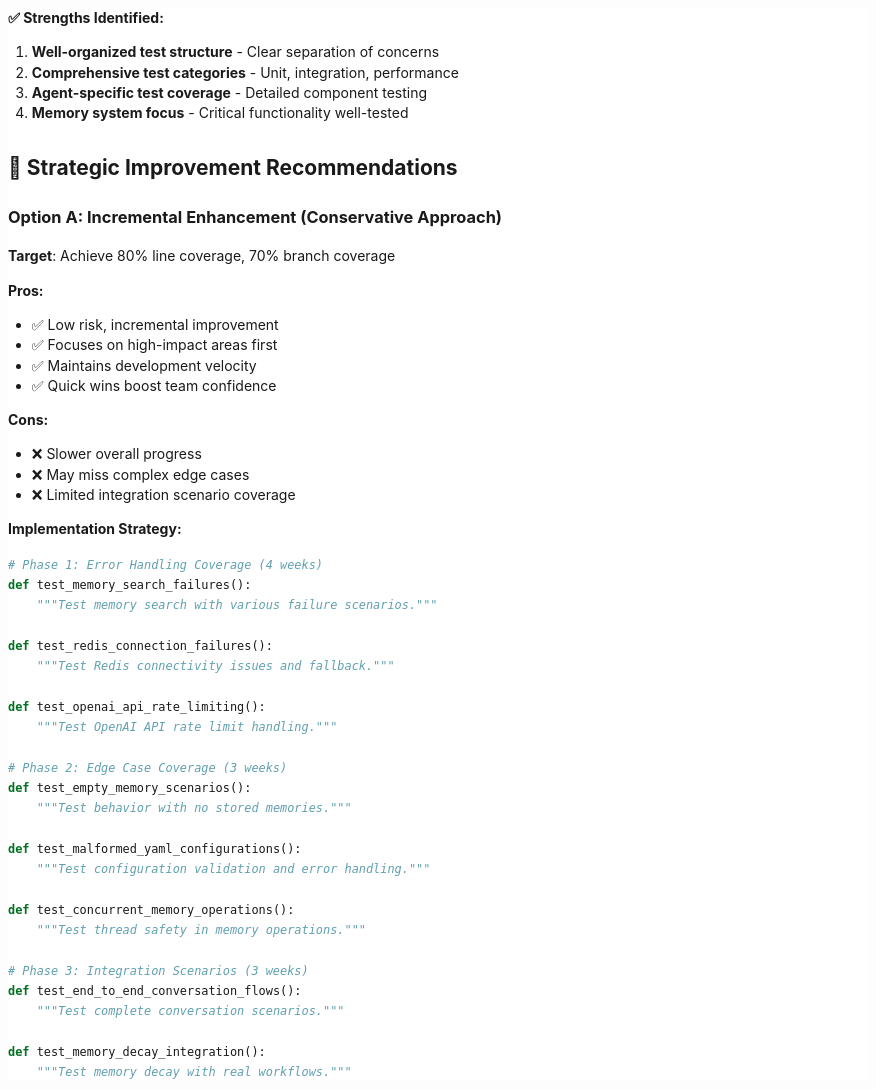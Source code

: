 **✅ Strengths Identified:**
1. **Well-organized test structure** - Clear separation of concerns
2. **Comprehensive test categories** - Unit, integration, performance
3. **Agent-specific test coverage** - Detailed component testing
4. **Memory system focus** - Critical functionality well-tested

## 🚀 Strategic Improvement Recommendations

### Option A: Incremental Enhancement (Conservative Approach)

**Target**: Achieve 80% line coverage, 70% branch coverage

**Pros:**
- ✅ Low risk, incremental improvement
- ✅ Focuses on high-impact areas first
- ✅ Maintains development velocity
- ✅ Quick wins boost team confidence

**Cons:**
- ❌ Slower overall progress
- ❌ May miss complex edge cases
- ❌ Limited integration scenario coverage

**Implementation Strategy:**
```python
# Phase 1: Error Handling Coverage (4 weeks)
def test_memory_search_failures():
    """Test memory search with various failure scenarios."""
    
def test_redis_connection_failures():
    """Test Redis connectivity issues and fallback."""
    
def test_openai_api_rate_limiting():
    """Test OpenAI API rate limit handling."""

# Phase 2: Edge Case Coverage (3 weeks)  
def test_empty_memory_scenarios():
    """Test behavior with no stored memories."""
    
def test_malformed_yaml_configurations():
    """Test configuration validation and error handling."""
    
def test_concurrent_memory_operations():
    """Test thread safety in memory operations."""

# Phase 3: Integration Scenarios (3 weeks)
def test_end_to_end_conversation_flows():
    """Test complete conversation scenarios."""
    
def test_memory_decay_integration():
    """Test memory decay with real workflows."""
```
